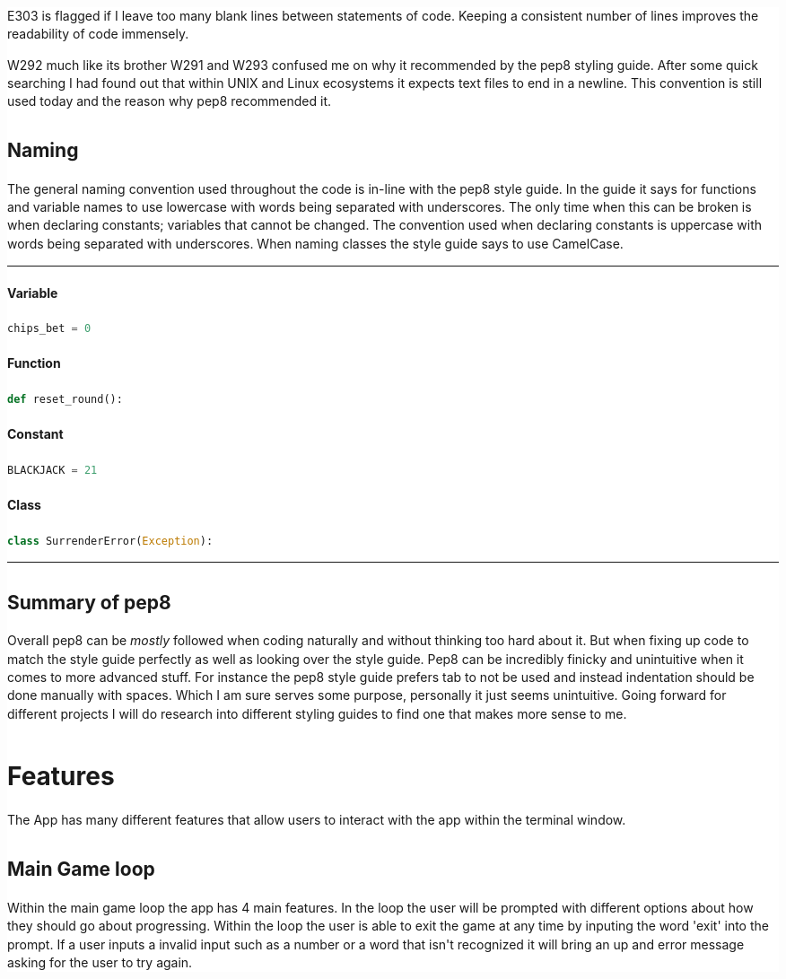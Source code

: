 E303 is flagged if I leave too many blank lines between statements of code. Keeping a consistent number of lines improves the readability of code immensely.

W292 much like its brother W291 and W293 confused me on why it recommended by the pep8 styling guide. After some quick searching I had found out that within  UNIX and Linux ecosystems it expects text files to end in a newline. This convention is still used today and the reason why pep8 recommended it.




## Naming
The general naming convention used throughout the code is in-line with the pep8 style guide. In the guide it says for functions and variable names to use lowercase with words being separated with underscores. The only time when this can be broken is when declaring constants; variables that cannot be changed. The convention used when declaring constants is uppercase with words being separated with underscores. When naming classes the style guide says to use CamelCase.

---
#### Variable
```python
chips_bet = 0
```
#### Function
```python
def reset_round():
```
#### Constant
```python
BLACKJACK = 21
```
#### Class
```python
class SurrenderError(Exception):
```
---

## Summary of pep8
Overall pep8 can be *mostly* followed when coding naturally and without thinking too hard about it. But when fixing up code to match the style guide perfectly as well as looking over the style guide. Pep8 can be incredibly finicky and unintuitive when it comes to more advanced stuff. For instance the pep8 style guide prefers tab to not be used and instead indentation should be done manually with spaces. Which I am sure serves some purpose, personally it just seems unintuitive. Going forward for different projects I will do research into different styling guides to find one that makes more sense to me.

# Features

The App has many different features that allow users to interact with the app within the terminal window.
## Main Game loop
Within the main game loop the app has 4 main features. In the loop the user will be prompted with different options about how they should go about progressing. Within the loop the user is able to exit the game at any time by inputing the word 'exit' into the prompt. If a user inputs a invalid input such as a number or a word that isn't recognized it will bring an up and error message asking for the user to try again. 
